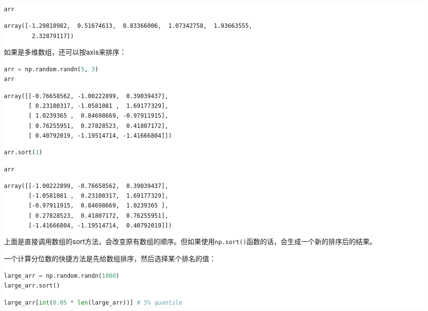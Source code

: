
```python
arr
```




    array([-1.29810982,  0.51674613,  0.83366006,  1.07342758,  1.93663555,
            2.32879117])



如果是多维数组，还可以按axis来排序：


```python
arr = np.random.randn(5, 3)
arr
```




    array([[-0.76658562, -1.00222899,  0.39039437],
           [ 0.23100317, -1.0581081 ,  1.69177329],
           [ 1.0239365 ,  0.84698669, -0.97911915],
           [ 0.76255951,  0.27828523,  0.41807172],
           [ 0.40792019, -1.19514714, -1.41666804]])




```python
arr.sort(1)
```


```python
arr
```




    array([[-1.00222899, -0.76658562,  0.39039437],
           [-1.0581081 ,  0.23100317,  1.69177329],
           [-0.97911915,  0.84698669,  1.0239365 ],
           [ 0.27828523,  0.41807172,  0.76255951],
           [-1.41666804, -1.19514714,  0.40792019]])



上面是直接调用数组的sort方法，会改变原有数组的顺序。但如果使用`np.sort()`函数的话，会生成一个新的排序后的结果。

一个计算分位数的快捷方法是先给数组排序，然后选择某个排名的值：


```python
large_arr = np.random.randn(1000)
large_arr.sort()
```


```python
large_arr[int(0.05 * len(large_arr))] # 5% quantile
```
